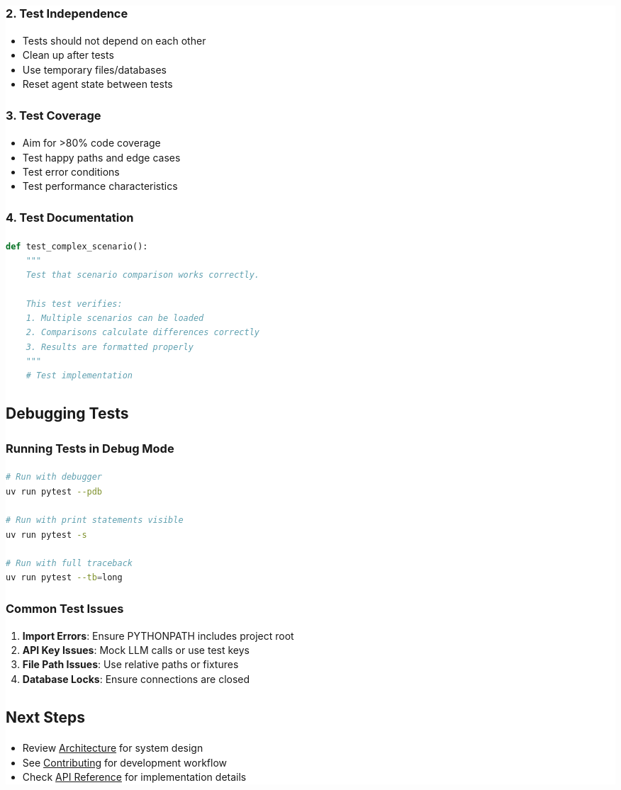 ### 2. Test Independence

- Tests should not depend on each other
- Clean up after tests
- Use temporary files/databases
- Reset agent state between tests

### 3. Test Coverage

- Aim for >80% code coverage
- Test happy paths and edge cases
- Test error conditions
- Test performance characteristics

### 4. Test Documentation

```python
def test_complex_scenario():
    """
    Test that scenario comparison works correctly.
    
    This test verifies:
    1. Multiple scenarios can be loaded
    2. Comparisons calculate differences correctly
    3. Results are formatted properly
    """
    # Test implementation
```

## Debugging Tests

### Running Tests in Debug Mode

```bash
# Run with debugger
uv run pytest --pdb

# Run with print statements visible
uv run pytest -s

# Run with full traceback
uv run pytest --tb=long
```

### Common Test Issues

1. **Import Errors**: Ensure PYTHONPATH includes project root
2. **API Key Issues**: Mock LLM calls or use test keys
3. **File Path Issues**: Use relative paths or fixtures
4. **Database Locks**: Ensure connections are closed

## Next Steps

- Review [Architecture](architecture.md) for system design
- See [Contributing](contributing.md) for development workflow
- Check [API Reference](../api/agent.md) for implementation details
